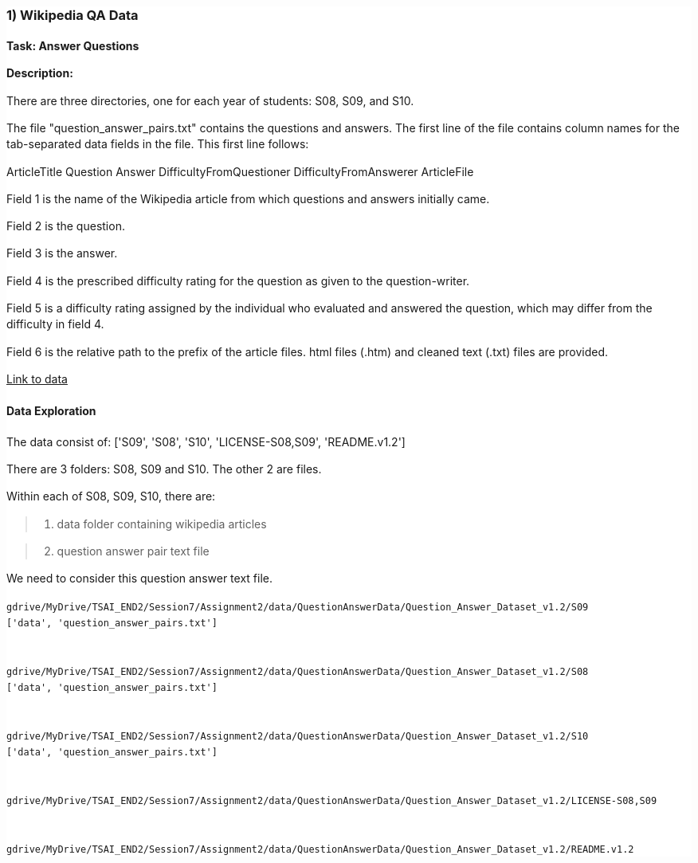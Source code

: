 ### 1) Wikipedia QA Data

**Task: Answer Questions**

**Description:**

There are three directories, one for each year of students: S08, S09, and S10.

The file "question_answer_pairs.txt" contains the questions and answers. The first line of the file contains 
column names for the tab-separated data fields in the file. This first line follows:

ArticleTitle    Question        Answer  DifficultyFromQuestioner        DifficultyFromAnswerer  ArticleFile

Field 1 is the name of the Wikipedia article from which questions and answers initially came.

Field 2 is the question.

Field 3 is the answer.

Field 4 is the prescribed difficulty rating for the question as given to the question-writer. 

Field 5 is a difficulty rating assigned by the individual who evaluated and answered the question, 
which may differ from the difficulty in field 4.

Field 6 is the relative path to the prefix of the article files. html files (.htm) and cleaned 
text (.txt) files are provided.

[Link to data](http://www.cs.cmu.edu/~ark/QA-data/)

#### Data Exploration

The data consist of: ['S09', 'S08', 'S10', 'LICENSE-S08,S09', 'README.v1.2']

There are 3 folders: S08, S09 and S10. The other 2 are files.

Within each of S08, S09, S10, there are:

> 1) data folder containing wikipedia articles

> 2) question answer pair text file

We need to consider this question answer text file.

```
gdrive/MyDrive/TSAI_END2/Session7/Assignment2/data/QuestionAnswerData/Question_Answer_Dataset_v1.2/S09
['data', 'question_answer_pairs.txt']


gdrive/MyDrive/TSAI_END2/Session7/Assignment2/data/QuestionAnswerData/Question_Answer_Dataset_v1.2/S08
['data', 'question_answer_pairs.txt']


gdrive/MyDrive/TSAI_END2/Session7/Assignment2/data/QuestionAnswerData/Question_Answer_Dataset_v1.2/S10
['data', 'question_answer_pairs.txt']


gdrive/MyDrive/TSAI_END2/Session7/Assignment2/data/QuestionAnswerData/Question_Answer_Dataset_v1.2/LICENSE-S08,S09


gdrive/MyDrive/TSAI_END2/Session7/Assignment2/data/QuestionAnswerData/Question_Answer_Dataset_v1.2/README.v1.2

```

